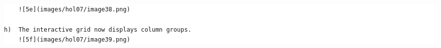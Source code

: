 	    ![5e](images/hol07/image38.png)
	
	h)  The interactive grid now displays column groups.
	    ![5f](images/hol07/image39.png)

